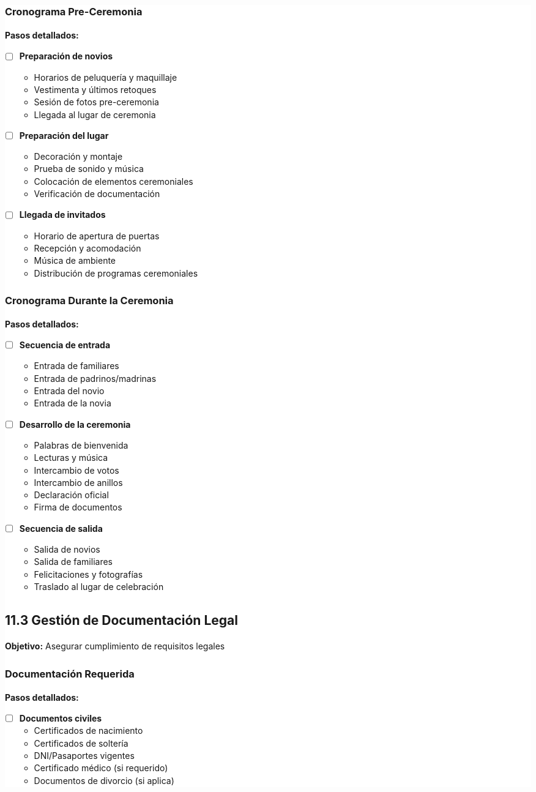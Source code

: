 ### Cronograma Pre-Ceremonia
**Pasos detallados:**
- [ ] **Preparación de novios**
  - Horarios de peluquería y maquillaje
  - Vestimenta y últimos retoques
  - Sesión de fotos pre-ceremonia
  - Llegada al lugar de ceremonia

- [ ] **Preparación del lugar**
  - Decoración y montaje
  - Prueba de sonido y música
  - Colocación de elementos ceremoniales
  - Verificación de documentación

- [ ] **Llegada de invitados**
  - Horario de apertura de puertas
  - Recepción y acomodación
  - Música de ambiente
  - Distribución de programas ceremoniales

### Cronograma Durante la Ceremonia
**Pasos detallados:**
- [ ] **Secuencia de entrada**
  - Entrada de familiares
  - Entrada de padrinos/madrinas
  - Entrada del novio
  - Entrada de la novia

- [ ] **Desarrollo de la ceremonia**
  - Palabras de bienvenida
  - Lecturas y música
  - Intercambio de votos
  - Intercambio de anillos
  - Declaración oficial
  - Firma de documentos

- [ ] **Secuencia de salida**
  - Salida de novios
  - Salida de familiares
  - Felicitaciones y fotografías
  - Traslado al lugar de celebración

## 11.3 Gestión de Documentación Legal
**Objetivo:** Asegurar cumplimiento de requisitos legales

### Documentación Requerida
**Pasos detallados:**
- [ ] **Documentos civiles**
  - Certificados de nacimiento
  - Certificados de soltería
  - DNI/Pasaportes vigentes
  - Certificado médico (si requerido)
  - Documentos de divorcio (si aplica)
